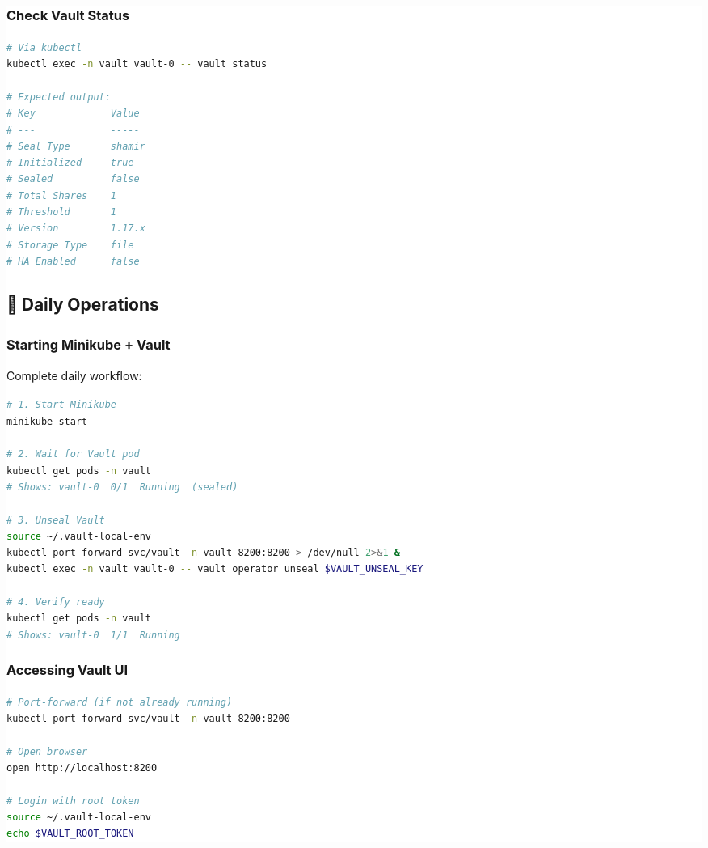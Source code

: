 ### Check Vault Status

```bash
# Via kubectl
kubectl exec -n vault vault-0 -- vault status

# Expected output:
# Key             Value
# ---             -----
# Seal Type       shamir
# Initialized     true
# Sealed          false
# Total Shares    1
# Threshold       1
# Version         1.17.x
# Storage Type    file
# HA Enabled      false
```

## 🔧 Daily Operations

### Starting Minikube + Vault

Complete daily workflow:

```bash
# 1. Start Minikube
minikube start

# 2. Wait for Vault pod
kubectl get pods -n vault
# Shows: vault-0  0/1  Running  (sealed)

# 3. Unseal Vault
source ~/.vault-local-env
kubectl port-forward svc/vault -n vault 8200:8200 > /dev/null 2>&1 &
kubectl exec -n vault vault-0 -- vault operator unseal $VAULT_UNSEAL_KEY

# 4. Verify ready
kubectl get pods -n vault
# Shows: vault-0  1/1  Running
```

### Accessing Vault UI

```bash
# Port-forward (if not already running)
kubectl port-forward svc/vault -n vault 8200:8200

# Open browser
open http://localhost:8200

# Login with root token
source ~/.vault-local-env
echo $VAULT_ROOT_TOKEN
```
